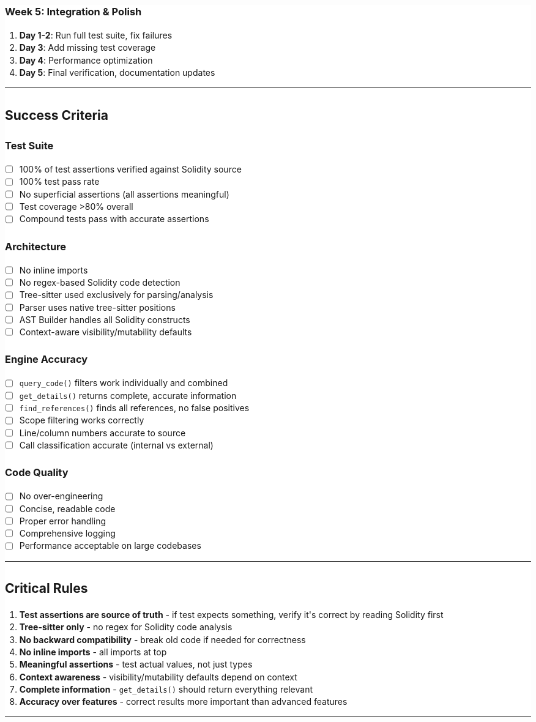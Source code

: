 ### Week 5: Integration & Polish
1. **Day 1-2**: Run full test suite, fix failures
2. **Day 3**: Add missing test coverage
3. **Day 4**: Performance optimization
4. **Day 5**: Final verification, documentation updates

---

## Success Criteria

### Test Suite
- [ ] 100% of test assertions verified against Solidity source
- [ ] 100% test pass rate
- [ ] No superficial assertions (all assertions meaningful)
- [ ] Test coverage >80% overall
- [ ] Compound tests pass with accurate assertions

### Architecture
- [ ] No inline imports
- [ ] No regex-based Solidity code detection
- [ ] Tree-sitter used exclusively for parsing/analysis
- [ ] Parser uses native tree-sitter positions
- [ ] AST Builder handles all Solidity constructs
- [ ] Context-aware visibility/mutability defaults

### Engine Accuracy
- [ ] `query_code()` filters work individually and combined
- [ ] `get_details()` returns complete, accurate information
- [ ] `find_references()` finds all references, no false positives
- [ ] Scope filtering works correctly
- [ ] Line/column numbers accurate to source
- [ ] Call classification accurate (internal vs external)

### Code Quality
- [ ] No over-engineering
- [ ] Concise, readable code
- [ ] Proper error handling
- [ ] Comprehensive logging
- [ ] Performance acceptable on large codebases

---

## Critical Rules

1. **Test assertions are source of truth** - if test expects something, verify it's correct by reading Solidity first
2. **Tree-sitter only** - no regex for Solidity code analysis
3. **No backward compatibility** - break old code if needed for correctness
4. **No inline imports** - all imports at top
5. **Meaningful assertions** - test actual values, not just types
6. **Context awareness** - visibility/mutability defaults depend on context
7. **Complete information** - `get_details()` should return everything relevant
8. **Accuracy over features** - correct results more important than advanced features

---